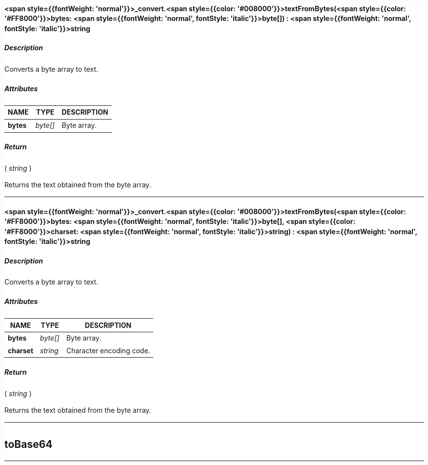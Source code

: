 
#### <span style={{fontWeight: 'normal'}}>_convert</span>.<span style={{color: '#008000'}}>textFromBytes</span>(<span style={{color: '#FF8000'}}>bytes</span>: <span style={{fontWeight: 'normal', fontStyle: 'italic'}}>byte[]</span>) : <span style={{fontWeight: 'normal', fontStyle: 'italic'}}>string</span>
##### Description

Converts a byte array to text.

##### Attributes

| NAME | TYPE | DESCRIPTION |
|---|---|---|
| **bytes** | _byte[]_ | Byte array. |

##### Return

( _string_ )

Returns the text obtained from the byte array.

---

#### <span style={{fontWeight: 'normal'}}>_convert</span>.<span style={{color: '#008000'}}>textFromBytes</span>(<span style={{color: '#FF8000'}}>bytes</span>: <span style={{fontWeight: 'normal', fontStyle: 'italic'}}>byte[]</span>, <span style={{color: '#FF8000'}}>charset</span>: <span style={{fontWeight: 'normal', fontStyle: 'italic'}}>string</span>) : <span style={{fontWeight: 'normal', fontStyle: 'italic'}}>string</span>
##### Description

Converts a byte array to text.

##### Attributes

| NAME | TYPE | DESCRIPTION |
|---|---|---|
| **bytes** | _byte[]_ | Byte array. |
| **charset** | _string_ | Character encoding code. |

##### Return

( _string_ )

Returns the text obtained from the byte array.

---

## toBase64

---
